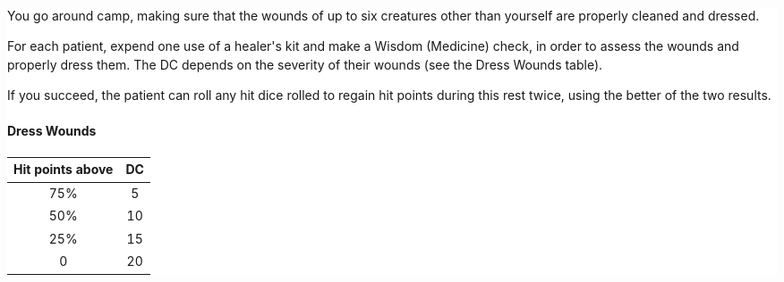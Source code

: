 You go around camp, making sure that the wounds of up to six creatures other than yourself are properly cleaned and dressed.

For each patient, expend one use of a healer's kit and make a Wisdom (Medicine) check, in order to assess the wounds and properly dress them. The DC depends on the severity of their wounds (see the Dress Wounds table).

If you succeed, the patient can roll any hit dice rolled to regain hit points during this rest twice, using the better of the two results.

#### **Dress Wounds**

| Hit points above | DC  |
| :--------------: | :-: |
|       75%        |  5  |
|       50%        | 10  |
|       25%        | 15  |
|        0         | 20  |
